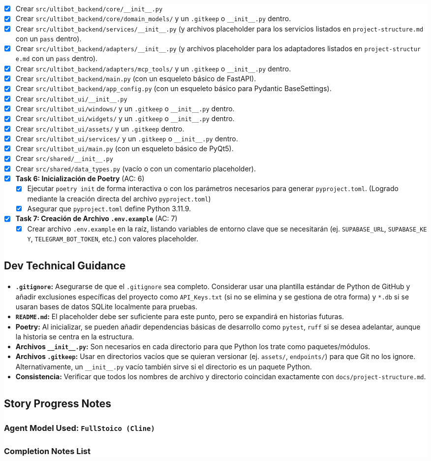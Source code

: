   - [x] Crear `src/ultibot_backend/core/__init__.py`
  - [x] Crear `src/ultibot_backend/core/domain_models/` y un `.gitkeep` o `__init__.py` dentro.
  - [x] Crear `src/ultibot_backend/services/__init__.py` (y archivos placeholder para los servicios listados en `project-structure.md` con un `pass` dentro).
  - [x] Crear `src/ultibot_backend/adapters/__init__.py` (y archivos placeholder para los adaptadores listados en `project-structure.md` con un `pass` dentro).
  - [x] Crear `src/ultibot_backend/adapters/mcp_tools/` y un `.gitkeep` o `__init__.py` dentro.
  - [x] Crear `src/ultibot_backend/main.py` (con un esqueleto básico de FastAPI).
  - [x] Crear `src/ultibot_backend/app_config.py` (con un esqueleto básico para Pydantic BaseSettings).
  - [x] Crear `src/ultibot_ui/__init__.py`
  - [x] Crear `src/ultibot_ui/windows/` y un `.gitkeep` o `__init__.py` dentro.
  - [x] Crear `src/ultibot_ui/widgets/` y un `.gitkeep` o `__init__.py` dentro.
  - [x] Crear `src/ultibot_ui/assets/` y un `.gitkeep` dentro.
  - [x] Crear `src/ultibot_ui/services/` y un `.gitkeep` o `__init__.py` dentro.
  - [x] Crear `src/ultibot_ui/main.py` (con un esqueleto básico de PyQt5).
  - [x] Crear `src/shared/__init__.py`
  - [x] Crear `src/shared/data_types.py` (vacío o con un comentario placeholder).
- [x] **Task 6: Inicialización de Poetry** (AC: 6)
  - [x] Ejecutar `poetry init` de forma interactiva o con los parámetros necesarios para generar `pyproject.toml`. (Logrado mediante la creación directa del archivo `pyproject.toml`)
  - [x] Asegurar que `pyproject.toml` define Python 3.11.9.
- [x] **Task 7: Creación de Archivo `.env.example`** (AC: 7)
  - [x] Crear archivo `.env.example` en la raíz, listando variables de entorno clave que se necesitarán (ej. `SUPABASE_URL`, `SUPABASE_KEY`, `TELEGRAM_BOT_TOKEN`, etc.) con valores placeholder.

## Dev Technical Guidance

-   **`.gitignore`:** Asegurarse de que el `.gitignore` sea completo. Considerar usar una plantilla estándar de Python de GitHub y añadir exclusiones específicas del proyecto como `API_Keys.txt` (si no se elimina y se gestiona de otra forma) y `*.db` si se usaran bases de datos SQLite localmente para pruebas.
-   **`README.md`:** El placeholder debe ser suficiente para este punto, pero se expandirá en historias futuras.
-   **Poetry:** Al inicializar, se pueden añadir dependencias básicas de desarrollo como `pytest`, `ruff` si se desea adelantar, aunque la historia se centra en la estructura.
-   **Archivos `__init__.py`:** Son necesarios en cada directorio para que Python los trate como paquetes/módulos.
-   **Archivos `.gitkeep`:** Usar en directorios vacíos que se quieran versionar (ej. `assets/`, `endpoints/`) para que Git no los ignore. Alternativamente, un `__init__.py` vacío también sirve si el directorio es un paquete Python.
-   **Consistencia:** Verificar que todos los nombres de archivo y directorio coincidan exactamente con `docs/project-structure.md`.

## Story Progress Notes

### Agent Model Used: `FullStoico (Cline)`

### Completion Notes List
